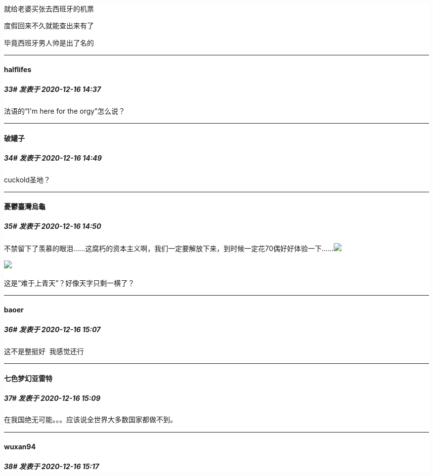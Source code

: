 就给老婆买张去西班牙的机票

度假回来不久就能查出来有了


毕竟西班牙男人帅是出了名的


-----

####  halflifes  
##### 33#       发表于 2020-12-16 14:37


法语的“I'm here for the orgy”怎么说？


-----

####  破罐子  
##### 34#       发表于 2020-12-16 14:49


cuckold圣地？


-----

####  憂鬱臺灣烏龜  
##### 35#       发表于 2020-12-16 14:50


不禁留下了羡慕的眼泪……这腐朽的资本主义啊，我们一定要解放下来，到时候一定花70偶好好体验一下……<img src="https://static.saraba1st.com/image/smiley/face2017/037.png" referrerpolicy="no-referrer">

<img src="https://cdn.jsdelivr.net/gh/chch455/tuchuang/2020/12/16/dc6ad73365a5a3c114f7bf060bd1628e.png" referrerpolicy="no-referrer">

这是“难于上青天”？好像天字只剩一横了？


-----

####  baoer  
##### 36#       发表于 2020-12-16 15:07


这不是整挺好  我感觉还行


-----

####  七色梦幻亚雷特  
##### 37#       发表于 2020-12-16 15:09


在我国绝无可能。。。应该说全世界大多数国家都做不到。


-----

####  wuxan94  
##### 38#       发表于 2020-12-16 15:17
